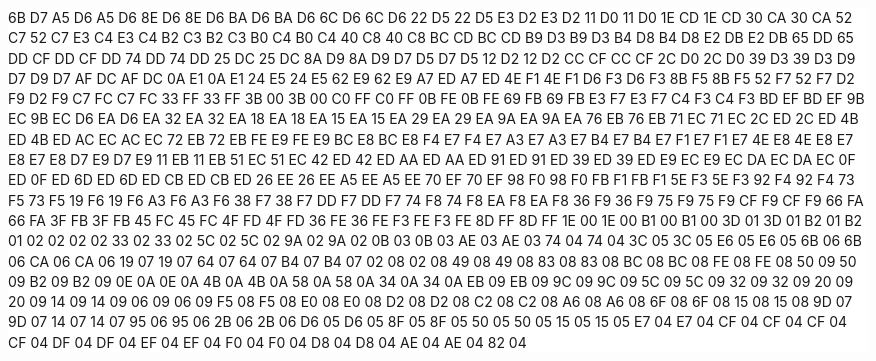 6B D7 A5 D6 A5 D6 8E D6 8E D6 BA D6 BA D6 6C D6 6C D6 22 D5 22 D5 E3 D2 E3 D2 11 D0 11 D0 1E CD 1E CD 30 CA 30 CA 52 C7 52 C7 E3 C4 E3 C4 B2 C3 B2 C3 B0 C4 B0 C4 40 C8 40 C8 BC CD BC CD B9 D3 B9 D3 B4 D8 B4 D8 E2 DB E2 DB 65 DD 65 DD CF DD CF DD 74 DD 74 DD 25 DC 25 DC 8A D9 8A D9 D7 D5 D7 D5 12 D2 12 D2 CC CF CC CF 2C D0 2C D0 39 D3 39 D3 D9 D7 D9 D7 AF DC AF DC 0A E1 0A E1 24 E5 24 E5 62 E9 62 E9 A7 ED A7 ED 4E F1 4E F1 D6 F3 D6 F3 8B F5 8B F5 52 F7 52 F7 D2 F9 D2 F9 C7 FC C7 FC 33 FF 33 FF 3B 00 3B 00 C0 FF C0 FF 0B FE 0B FE 69 FB 69 FB E3 F7 E3 F7 C4 F3 C4 F3 BD EF BD EF 9B EC 9B EC D6 EA D6 EA 32 EA 32 EA 18 EA 18 EA 15 EA 15 EA 29 EA 29 EA 9A EA 9A EA 76 EB 76 EB 71 EC 71 EC 2C ED 2C ED 4B ED 4B ED AC EC AC EC 72 EB 72 EB FE E9 FE E9 BC E8 BC E8 F4 E7 F4 E7 A3 E7 A3 E7 B4 E7 B4 E7 F1 E7 F1 E7 4E E8 4E E8 E7 E8 E7 E8 D7 E9 D7 E9 11 EB 11 EB 51 EC 51 EC 42 ED 42 ED AA ED AA ED 91 ED 91 ED 39 ED 39 ED E9 EC E9 EC DA EC DA EC 0F ED 0F ED 6D ED 6D ED CB ED CB ED 26 EE 26 EE A5 EE A5 EE 70 EF 70 EF 98 F0 98 F0 FB F1 FB F1 5E F3 5E F3 92 F4 92 F4 73 F5 73 F5 19 F6 19 F6 A3 F6 A3 F6 38 F7 38 F7 DD F7 DD F7 74 F8 74 F8 EA F8 EA F8 36 F9 36 F9 75 F9 75 F9 CF F9 CF F9 66 FA 66 FA 3F FB 3F FB 45 FC 45 FC 4F FD 4F FD 36 FE 36 FE F3 FE F3 FE 8D FF 8D FF 1E 00 1E 00 B1 00 B1 00 3D 01 3D 01 B2 01 B2 01 02 02 02 02 33 02 33 02 5C 02 5C 02 9A 02 9A 02 0B 03 0B 03 AE 03 AE 03 74 04 74 04 3C 05 3C 05 E6 05 E6 05 6B 06 6B 06 CA 06 CA 06 19 07 19 07 64 07 64 07 B4 07 B4 07 02 08 02 08 49 08 49 08 83 08 83 08 BC 08 BC 08 FE 08 FE 08 50 09 50 09 B2 09 B2 09 0E 0A 0E 0A 4B 0A 4B 0A 58 0A 58 0A 34 0A 34 0A EB 09 EB 09 9C 09 9C 09 5C 09 5C 09 32 09 32 09 20 09 20 09 14 09 14 09 06 09 06 09 F5 08 F5 08 E0 08 E0 08 D2 08 D2 08 C2 08 C2 08 A6 08 A6 08 6F 08 6F 08 15 08 15 08 9D 07 9D 07 14 07 14 07 95 06 95 06 2B 06 2B 06 D6 05 D6 05 8F 05 8F 05 50 05 50 05 15 05 15 05 E7 04 E7 04 CF 04 CF 04 CF 04 CF 04 DF 04 DF 04 EF 04 EF 04 F0 04 F0 04 D8 04 D8 04 AE 04 AE 04 82 04 